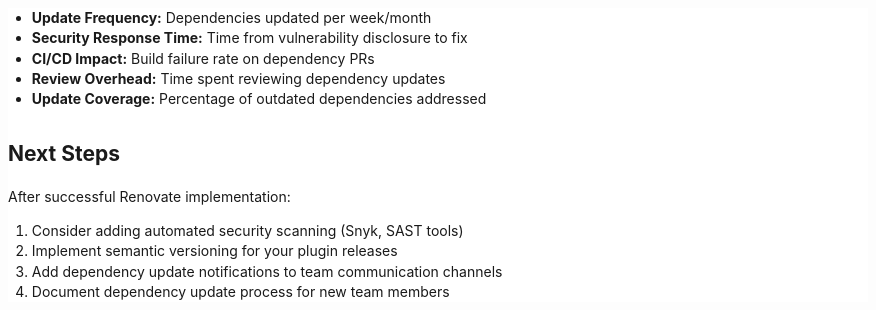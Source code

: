 - **Update Frequency:** Dependencies updated per week/month
- **Security Response Time:** Time from vulnerability disclosure to fix
- **CI/CD Impact:** Build failure rate on dependency PRs  
- **Review Overhead:** Time spent reviewing dependency updates
- **Update Coverage:** Percentage of outdated dependencies addressed

## Next Steps

After successful Renovate implementation:

1. Consider adding automated security scanning (Snyk, SAST tools)
2. Implement semantic versioning for your plugin releases
3. Add dependency update notifications to team communication channels
4. Document dependency update process for new team members